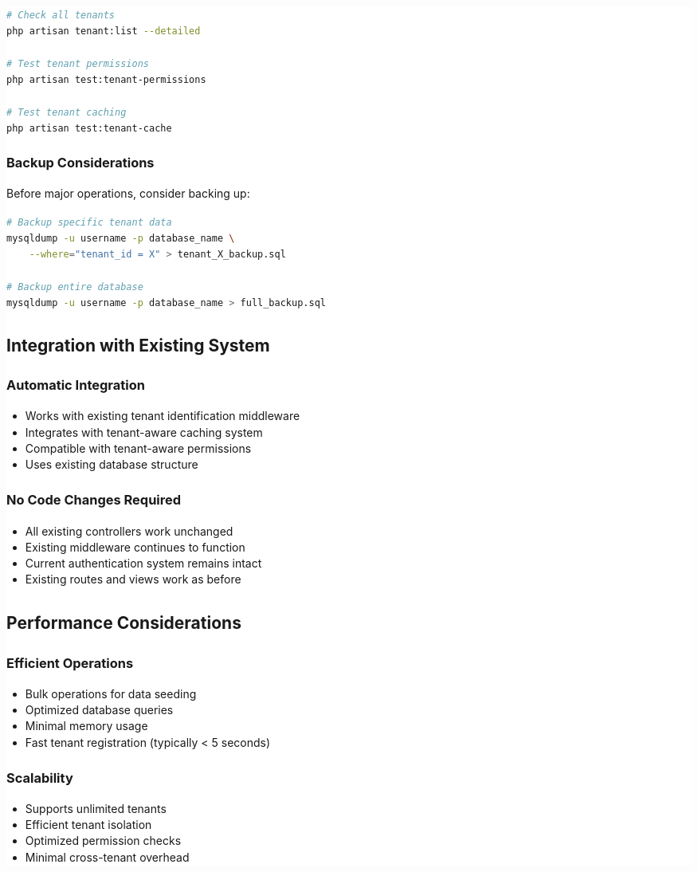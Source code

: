 ```bash
# Check all tenants
php artisan tenant:list --detailed

# Test tenant permissions
php artisan test:tenant-permissions

# Test tenant caching
php artisan test:tenant-cache
```

### Backup Considerations

Before major operations, consider backing up:

```bash
# Backup specific tenant data
mysqldump -u username -p database_name \
    --where="tenant_id = X" > tenant_X_backup.sql

# Backup entire database
mysqldump -u username -p database_name > full_backup.sql
```

## Integration with Existing System

### Automatic Integration
- Works with existing tenant identification middleware
- Integrates with tenant-aware caching system
- Compatible with tenant-aware permissions
- Uses existing database structure

### No Code Changes Required
- All existing controllers work unchanged
- Existing middleware continues to function
- Current authentication system remains intact
- Existing routes and views work as before

## Performance Considerations

### Efficient Operations
- Bulk operations for data seeding
- Optimized database queries
- Minimal memory usage
- Fast tenant registration (typically < 5 seconds)

### Scalability
- Supports unlimited tenants
- Efficient tenant isolation
- Optimized permission checks
- Minimal cross-tenant overhead
